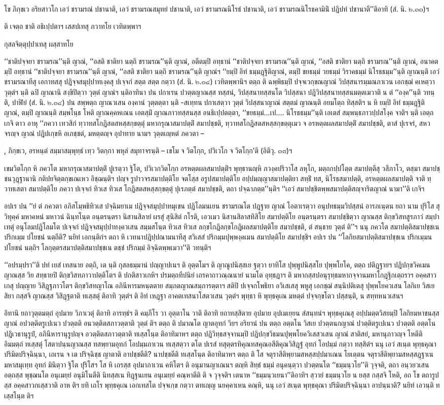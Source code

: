  โข ภิกฺขเว อริยสาวโก เอวํ ชรามรณํ ปชานาติ, เอวํ ชรามรณสมุทยํ ปชานาติ, เอวํ ชรามรณนิโรธํ ปชานาติ, เอวํ ชรามรณนิโรธคามินิํ ปฎิปทํ ปชานาตี’’ติอาทิ (สํ. นิ. ๒.๓๓)ฯ</p>


<p>ติ  เจตฺถ ชาติ อธิเปฺปตาฯ เสสปเทสุ ภวาทโย เวทิตพฺพาฯ</p>


<p>กุสลจิตฺตุปฺปาเทสุ ผสฺสาทโย </p>


<p>‘‘ชาติปจฺจยา ชรามรณ’’นฺติ ญาณํ, ‘‘อสติ ชาติยา นตฺถิ ชรามรณ’’นฺติ ญาณํ, อตีตมฺปิ อทฺธานํ ‘‘ชาติปจฺจยา ชรามรณ’’นฺติ ญาณํ, ‘‘อสติ ชาติยา นตฺถิ ชรามรณ’’นฺติ ญาณํ, อนาคตมฺปิ อทฺธานํ ‘‘ชาติปจฺจยา ชรามรณ’’นฺติ ญาณํ, ‘‘อสติ ชาติยา นตฺถิ ชรามรณ’’นฺติ ญาณํฯ ‘‘ยมฺปิ อิทํ ธมฺมฎฺฐิติญาณํ, ตมฺปิ ขยธมฺมํ วยธมฺมํ วิราคธมฺมํ นิโรธธมฺม’’นฺติ ญาณนฺติ เอวํ  ชรามรณาทีสุ เอกาทสสุ ปฎิจฺจสมุปฺปาทเงฺคสุ ปเจฺจกํ สตฺต สตฺต กตฺวา  (สํ. นิ. ๒.๓๔) เวทิตพฺพานิฯ ตตฺถ ติ ฉพฺพิธมฺปิ ปจฺจเวกฺขณญาณํ วิปสฺสนารมฺมณภาเวน เอกชฺฌํ คเหตฺวา วุตฺตํฯ นฺติ ฉปิ ญาณานิ สงฺขิปิตฺวา วุตฺตํ ญาณํฯ นฺติอาทินา ปน ปกาเรน ปวตฺตญาณสฺส ทสฺสนํ, วิปสฺสนาทสฺสนโต วิปสฺสนา ปฎิวิปสฺสนาทสฺสนมตฺตเมวาติ น ตํ ‘‘องฺค’’นฺติ วทนฺติ, ปาฬิยํ (สํ. นิ. ๒.๓๔) ปน สพฺพตฺถ ญาณวเสน องฺคานํ วุตฺตตฺตา นฺติ -สเทฺทน ปกาเสตฺวา วุตฺตํ วิปสฺสนาญาณํ สตฺตมํ ญาณนฺติ อยมโตฺถ ทิสฺสติฯ น หิ ยมฺปิ อิทํ ธมฺมฎฺฐิติญาณํ, ตมฺปิ ญาณนฺติ สมฺพโนฺธ โหติ ญาณคฺคหเณน เอตสฺมิํ ญาณภาวทสฺสนสฺส อนธิเปฺปตตฺตา, ‘‘ขยธมฺมํ…เป.… นิโรธธมฺม’’นฺติ เอเตสํ สมฺพนฺธภาวปฺปสโงฺค จาติฯ นฺติ เอตฺถ เกจิ ตาว อาหุ ‘‘ภควา เทวสิกํ ทฺวาทสโกฎิสตสหสฺสกฺขตฺตุํ มหากรุณาสมาปตฺติํ สมาปชฺชติ, ทฺวาทสโกฎิสตสหสฺสกฺขตฺตุเมว จ อรหตฺตผลสมาปตฺติํ สมาปชฺชติ, ตาสํ ปุเรจรํ, สหวจรญฺจ ญาณํ ปฎิปเกฺขหิ อเภชฺชตํ, มหตฺตญฺจ อุปาทาย  นามฯ วุตฺตเญฺหตํ ภควตา –</p>

, ภิกฺขเว, อรหนฺตํ สมฺมาสมฺพุทฺธํ เทฺว วิตกฺกา พหุลํ สมุทาจรนฺติ – เขโม จ วิตโกฺก, ปวิเวโก จ วิตโกฺก’ติ (อิติวุ. ๓๘)ฯ</p>


<p>เขมวิตโกฺก หิ ภควโต มหากรุณาสมาปตฺติํ ปูเรตฺวา ฐิโต, ปวิเวกวิตโกฺก อรหตฺตผลสมาปตฺติํฯ พุทฺธานญฺหิ ภวงฺคปริวาโส ลหุโก, มตฺถกปฺปโตฺต สมาปตฺตีสุ  วสีภาโว, ตสฺมา สมาปชฺชนวุฎฺฐานานิ กติปยจิตฺตกฺขเณเหว อิชฺฌนฺติฯ ปญฺจ รูปาวจรสมาปตฺติโย จตโสฺส อรูปสมาปตฺติโย อปฺปมญฺญาสมาปตฺติยา สทฺธิํ ทส, นิโรธสมาปตฺติ, อรหตฺตผลสมาปตฺติ  จาติ ทฺวาทเสตา สมาปตฺติโย ภควา ปเจฺจกํ ทิวเส ทิวเส โกฎิสตสหสฺสกฺขตฺตุํ ปุเรภตฺตํ สมาปชฺชติ, ตถา ปจฺฉาภตฺต’’นฺติฯ ‘‘เอวํ สมาปชฺชิตพฺพสมาปตฺติสญฺจาริตญาณํ  นามา’’ติ เกจิฯ</p>


<p>อปเร ปน ‘‘ยํ ตํ ภควตา อภิสโมฺพธิทิวเส ปจฺฉิมยาเม ปฎิจฺจสมุปฺปาทมุเขน ปฎิโลมนเยน ชรามรณโต ปฎฺฐาย ญาณํ โอตาเรตฺวา อนุปทธมฺมวิปสฺสนํ อารภเนฺตน ยถา นาม ปุริโส สุวิทุคฺคํ มหาคหนํ มหาวนํ ฉินฺทโนฺต อนฺตรนฺตรา นิสานสิลายํ ผรสุํ สุนิสิตํ กโรติ, เอวเมว นิสานสิลาสทิสิโย สมาปตฺติโย อนฺตรนฺตรา สมาปชฺชิตฺวา ญาณสฺส ติกฺขวิสทสูรภาวํ สมฺปาเทตุํ อนุโลมปฎิโลมโต ปเจฺจกํ ปฎิจฺจสมุปฺปาทงฺควเสน สมฺมสโนฺต ทิวเส ทิวเส ลกฺขโกฎิลกฺขโกฎิผลสมาปตฺติโย สมาปชฺชติ, ตํ สนฺธาย วุตฺตํ ติ’’ฯ นนุ ภควโต สมาปตฺติสมาปชฺชเน ปริกเมฺม ปโยชนํ นตฺถีติ? นยิทํ เอกนฺติกํฯ ตถา หิ เวทนาปฎิปฺปณามนาทีสุ สวิเสสํ ปริกมฺมปุพฺพงฺคเมน สมาปตฺติโย สมาปชฺชิฯ อปเร ปน ‘‘โลกิยสมาปตฺติสมาปชฺชเน ปริกเมฺมน ปโยชนํ นตฺถิฯ โลกุตฺตรสมาปตฺติสมาปชฺชเน ตชฺชํ ปริกมฺมํ อิจฺฉิตพฺพเมวา’’ติ วทนฺติฯ</p>


<p>‘‘อปรมฺปรา’’ติ  ปทํ เยสํ เทสนาย อตฺถิ, เต นฺติ กุสลธมฺมานํ ปญฺญาปเนฯ ติ อุตฺตโมฯ ติ ญาณูปนิสฺสเย ฐตฺวา ยาทิโส ปุพฺพูปนิสฺสโย ปุพฺพโยโค,  ตตฺถ ปติฎฺฐายฯ  ปฎิปกฺขวิคเมน ญาณสฺส วิย สทฺธายปิ ติกฺขวิสทภาวาปตฺติโตฯ ติ ปกติสาวเกหิฯ  ปรมตฺถทีปนิยํ เถรคาถาวณฺณนายํ นามโต อุทฺธฎาฯ ติ มหากสฺสปอนุรุทฺธมหากจฺจานมหาโกฎฺฐิกเตฺถราฯ  อคฺคสาวเกสุ  ปญฺญาย วิสิฎฺฐภาวโตฯ  ติกฺขวิสทญาโณ อภินีหารมหนฺตตาย สมฺภตญาณสมฺภารตฺตาฯ สติปิ ปเจฺจกโพธิยา อวิเสเสสุ พหูสุ เอกชฺฌํ สนฺนิปติเตสุ ปุพฺพโยควเสน โลกิเย วิสเย สิยา กสฺสจิ ญาณสฺส วิสิฎฺฐตาติ ทเสฺสตุํ ติอาทิ วุตฺตํฯ ติ อิทํ เหฎฺฐา อาคตเทสนาโสตวเสน วุตฺตํฯ พุทฺธา หิ พุทฺธคุเณ มหตฺตํ ปจฺจกฺขโตว ปสฺสนฺติ, น สทฺทหนวเสนฯ</p>


<p>อิทานิ ยถาวุตฺตมตฺถํ อุปมาย วิภาเวตุํ ติอาทิ อารทฺธํฯ ติ  คมฺภีโร วา อุตฺตาโน วาติ ติอาทิ ยถาทสฺสิตาย อุปมาย อุปเมเยฺยน สํสนฺทนํฯ พุทฺธคุเณสุ อปฺปมตฺตวิสยมฺปิ โลกิยมหาชนสฺส ญาณํ อปวตฺติตรูเปเนว ปวตฺตติ อนวตฺติตสภาวตฺตาติ วุตฺตํ ติฯ ตตฺถ  ติ ปมาณโต ญาตอุทกํ วิยฯ อริยานํ ปน ตตฺถ อตฺตโน วิสเย ปวตฺตนกญาณํ ปวตฺติตรูเปเนว ปวตฺตติ อตฺตโน ปฎิเวธานุรูปํ, อภินีหารานุรูปญฺจ อวตฺติตสภาวตฺตาติ ทเสฺสโนฺต ติอาทิมาหฯ ตตฺถ ปฎิวิทฺธสจฺจานมฺปิ ปฎิปกฺขวิธมนปุพฺพโยควิเสสวเสน ญาณํ สาติสยํ, มหานุภาวญฺจ โหตีติ อิมมตฺถํ ทเสฺสตุํ โสตาปนฺนญาณสฺส ทสพฺยามอุทกํ โอปมฺมภาเวน ทเสฺสตฺวา ตโต ปเรสํ ทสุตฺตรทิคุณทสคุณอสีติคุณวิสิฎฺฐํ อุทกํ โอปมฺมํ กตฺวา ทสฺสิตํฯ นนุ เอวํ สเนฺต พุทฺธคุณา ปริมิตปริจฺฉินฺนา, เถเรน จ เต ปริจฺฉิชฺช ญาตาติ อาปชฺชตีติ? นาปชฺชตีติ ทเสฺสโนฺต ติอาทิมาหฯ ตตฺถ ติ โส จตุราสีติพฺยามสหสฺสปฺปมาเณน โยเตฺตน จตุราสีติพฺยามสหสฺสฎฺฐาเน มหาสมุเทฺท อุทกํ มินิตฺวา ฐิโต ปุริโสฯ โส หิ เถรสฺส อุปมาภาเวน คหิโตฯ ติ  อนุมานญาเณนฯ ตญฺหิ สิทฺธํ ธมฺมํ อนุคนฺตฺวา ปวตฺตนโต ‘‘ธมฺมนฺวโย’’ติ วุจฺจติ, ตถา อนฺวยวเสน อตฺถสฺส พุชฺฌนโต  อนุเมยฺยํ อนุมิโนตีติ  นิทสฺสเน ทิฎฺฐนเยน อนุเมยฺยํ คณฺหาตีติ ติ จ วุจฺจติฯ เตนาห ‘‘ธมฺมนฺวเยนา’’ติอาทิฯ สฺวายํ ธมฺมนฺวโย น ยสฺส กสฺสจิ โหติ, อถ โข ตถารูปสฺส อคฺคสาวกเสฺสวาติ อาห ติฯ ยทิ เถโร พุทฺธคุเณ เอกเทสโต ปจฺจเกฺข กตฺวา ตทเญฺญ นยคฺคาเหน คณฺหิ, นนุ เอวํ สเนฺต พุทฺธคุณา ปริมิตปริจฺฉินฺนา อาปนฺนาติ? นยิทํ เอวนฺติ ทเสฺสโนฺต ติฯ</p>
